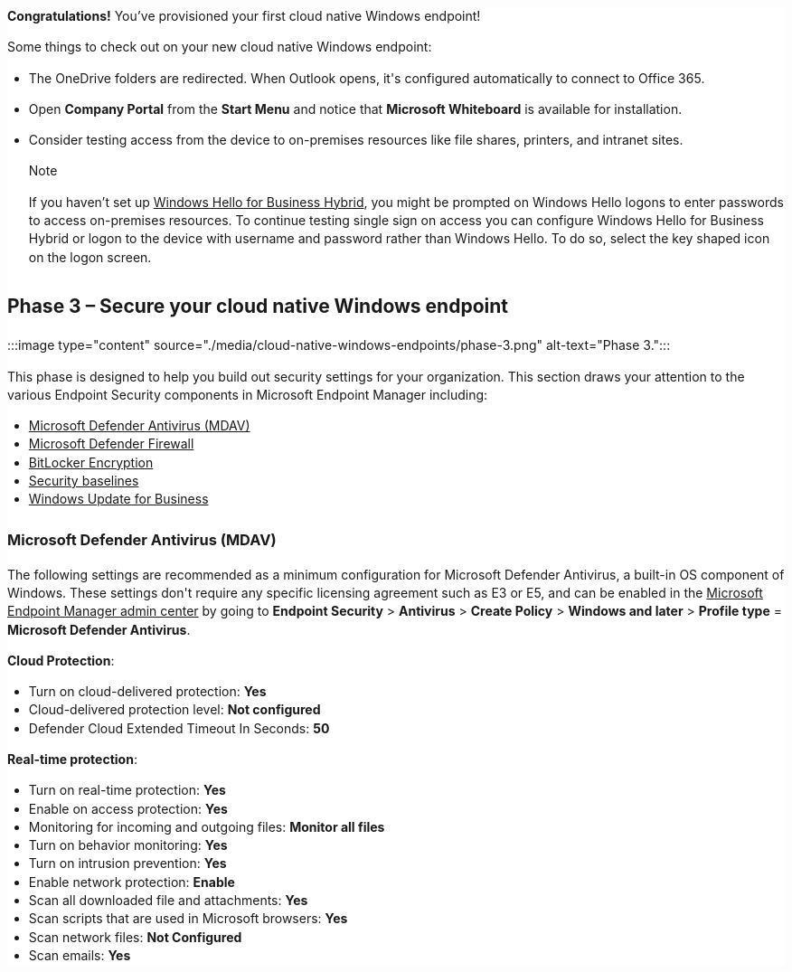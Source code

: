 **Congratulations!** You’ve provisioned your first cloud native Windows endpoint!

Some things to check out on your new cloud native Windows endpoint:

- The OneDrive folders are redirected. When Outlook opens, it's configured automatically to connect to Office 365.
- Open **Company Portal** from the **Start Menu** and notice that **Microsoft Whiteboard** is available for installation.
- Consider testing access from the device to on-premises resources like file shares, printers, and intranet sites.

  > [!NOTE]
  > If you haven’t set up [Windows Hello for Business Hybrid](/windows/security/identity-protection/hello-for-business/hello-identity-verification#hybrid-deployments), you might be prompted on Windows Hello logons to enter passwords to access on-premises resources. To continue testing single sign on access you can configure Windows Hello for Business Hybrid or logon to the device with username and password rather than Windows Hello. To do so, select the key shaped icon on the logon screen.

## Phase 3 – Secure your cloud native Windows endpoint

:::image type="content" source="./media/cloud-native-windows-endpoints/phase-3.png" alt-text="Phase 3.":::

This phase is designed to help you build out security settings for your organization. This section draws your attention to the various Endpoint Security components in Microsoft Endpoint Manager including:

- [Microsoft Defender Antivirus (MDAV)](#microsoft-defender-antivirus-mdav)
- [Microsoft Defender Firewall](#microsoft-defender-firewall)
- [BitLocker Encryption](#bitlocker-encryption)
- [Security baselines](#security-baselines)
- [Windows Update for Business](#windows-update-for-business)

### Microsoft Defender Antivirus (MDAV)

The following settings are recommended as a minimum configuration for Microsoft Defender Antivirus, a built-in OS component of Windows. These settings don't require any specific licensing agreement such as E3 or E5, and can be enabled in the [Microsoft Endpoint Manager admin center](https://endpoint.microsoft.com) by going to **Endpoint Security** > **Antivirus** > **Create Policy** > **Windows and later** > **Profile type** = **Microsoft Defender Antivirus**.

**Cloud Protection**:

- Turn on cloud-delivered protection: **Yes**
- Cloud-delivered protection level: **Not configured**
- Defender Cloud Extended Timeout In Seconds: **50**

**Real-time protection**:

- Turn on real-time protection: **Yes**
- Enable on access protection: **Yes**
- Monitoring for incoming and outgoing files: **Monitor all files**
- Turn on behavior monitoring: **Yes**
- Turn on intrusion prevention: **Yes**
- Enable network protection: **Enable**
- Scan all downloaded file and attachments: **Yes**
- Scan scripts that are used in Microsoft browsers: **Yes**
- Scan network files: **Not Configured**
- Scan emails: **Yes**

